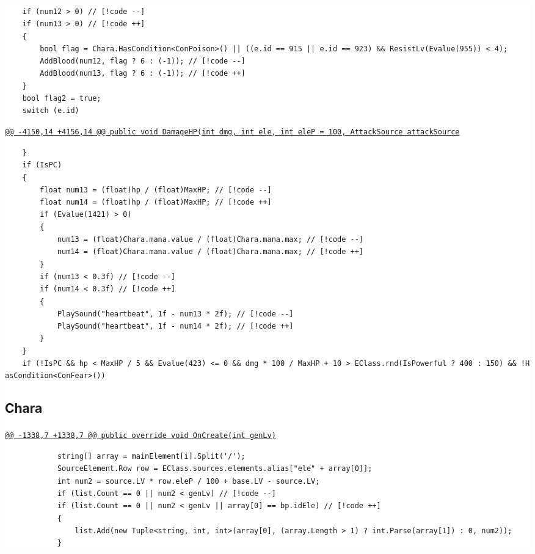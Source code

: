 ```cs:line-numbers=3986
	if (num12 > 0) // [!code --]
	if (num13 > 0) // [!code ++]
	{
		bool flag = Chara.HasCondition<ConPoison>() || ((e.id == 915 || e.id == 923) && ResistLv(Evalue(955)) < 4);
		AddBlood(num12, flag ? 6 : (-1)); // [!code --]
		AddBlood(num13, flag ? 6 : (-1)); // [!code ++]
	}
	bool flag2 = true;
	switch (e.id)
```

[`@@ -4150,14 +4156,14 @@ public void DamageHP(int dmg, int ele, int eleP = 100, AttackSource attackSource`](https://github.com/Elin-Modding-Resources/Elin-Decompiled/blob/c0ebf95b518e7a5aaf01b6aefd2b682ab5cb87ea/Elin/Card.cs#L4150-L4163)
```cs:line-numbers=4150
	}
	if (IsPC)
	{
		float num13 = (float)hp / (float)MaxHP; // [!code --]
		float num14 = (float)hp / (float)MaxHP; // [!code ++]
		if (Evalue(1421) > 0)
		{
			num13 = (float)Chara.mana.value / (float)Chara.mana.max; // [!code --]
			num14 = (float)Chara.mana.value / (float)Chara.mana.max; // [!code ++]
		}
		if (num13 < 0.3f) // [!code --]
		if (num14 < 0.3f) // [!code ++]
		{
			PlaySound("heartbeat", 1f - num13 * 2f); // [!code --]
			PlaySound("heartbeat", 1f - num14 * 2f); // [!code ++]
		}
	}
	if (!IsPC && hp < MaxHP / 5 && Evalue(423) <= 0 && dmg * 100 / MaxHP + 10 > EClass.rnd(IsPowerful ? 400 : 150) && !HasCondition<ConFear>())
```

## Chara

[`@@ -1338,7 +1338,7 @@ public override void OnCreate(int genLv)`](https://github.com/Elin-Modding-Resources/Elin-Decompiled/blob/c0ebf95b518e7a5aaf01b6aefd2b682ab5cb87ea/Elin/Chara.cs#L1338-L1344)
```cs:line-numbers=1338
			string[] array = mainElement[i].Split('/');
			SourceElement.Row row = EClass.sources.elements.alias["ele" + array[0]];
			int num2 = source.LV * row.eleP / 100 + base.LV - source.LV;
			if (list.Count == 0 || num2 < genLv) // [!code --]
			if (list.Count == 0 || num2 < genLv || array[0] == bp.idEle) // [!code ++]
			{
				list.Add(new Tuple<string, int, int>(array[0], (array.Length > 1) ? int.Parse(array[1]) : 0, num2));
			}
```
